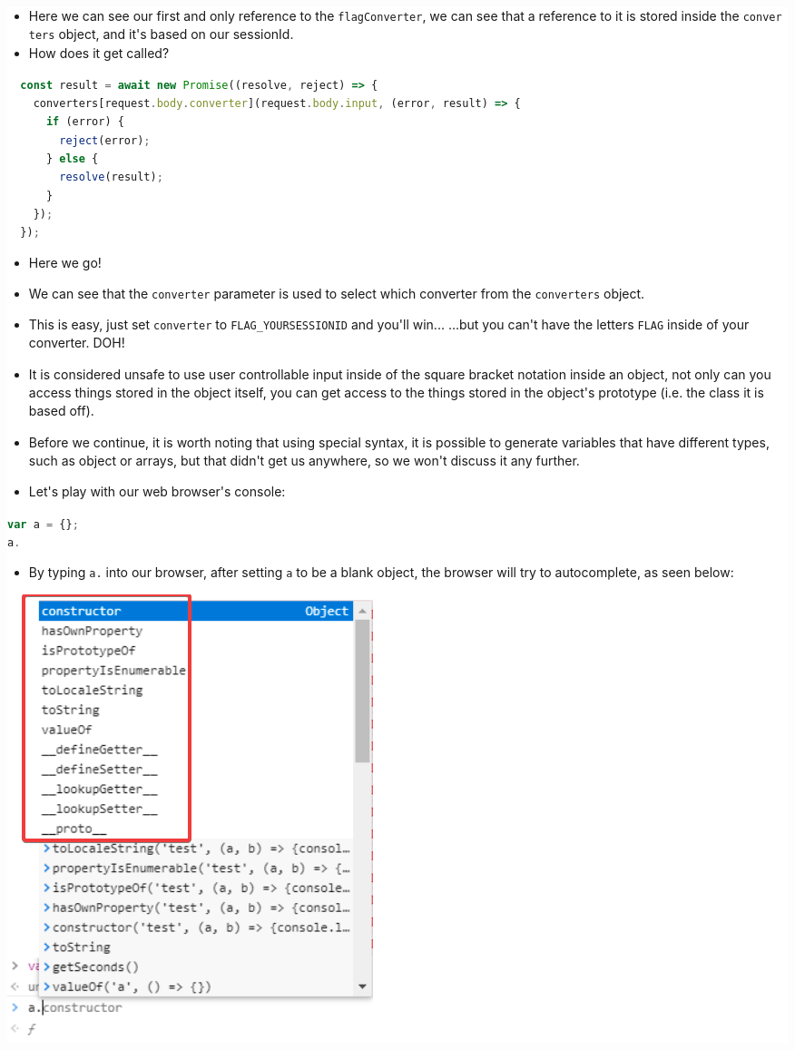  - Here we can see our first and only reference to the `flagConverter`, we can see that a reference to it is stored inside the `converters` object, and it's based on our sessionId.
 - How does it get called?

```javascript
  const result = await new Promise((resolve, reject) => {
    converters[request.body.converter](request.body.input, (error, result) => {
      if (error) {
        reject(error);
      } else {
        resolve(result);
      }
    });
  });
```

 - Here we go!
 - We can see that the `converter` parameter is used to select which converter from the `converters` object.
 - This is easy, just set `converter` to `FLAG_YOURSESSIONID` and you'll win... ...but you can't have the letters `FLAG` inside of your converter. DOH!
 - It is considered unsafe to use user controllable input inside of the square bracket notation inside an object, not only can you access things stored in the object itself, you can get access to the things stored in the object's prototype (i.e. the class it is based off).
 - Before we continue, it is worth noting that using special syntax, it is possible to generate variables that have different types, such as object or arrays, but that didn't get us anywhere, so we won't discuss it any further.

 - Let's play with our web browser's console:

```javascript
var a = {};
a.
```

 - By typing `a.` into our browser, after setting `a` to be a blank object, the browser will try to autocomplete, as seen below:

![Landing Page](https://raw.githubusercontent.com/ash47/CTF-WriteUps/master/TSG%20CTF%202020/Beginner%20Web/img/sc_02.png)
